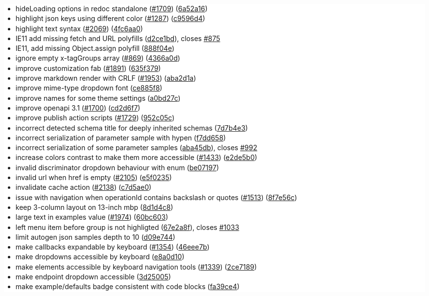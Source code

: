 * hideLoading options in redoc standalone ([#1709](https://github.com/Redocly/redoc/issues/1709)) ([6a52a16](https://github.com/Redocly/redoc/commit/6a52a16d5b75a2955da7217c4a264f0fa8e98c89))
* highlight json keys using different color ([#1287](https://github.com/Redocly/redoc/issues/1287)) ([c9596d4](https://github.com/Redocly/redoc/commit/c9596d4b6cd9dced9fdee77525e0da90960c562a))
* highlight text syntax ([#2069](https://github.com/Redocly/redoc/issues/2069)) ([4fc6aa0](https://github.com/Redocly/redoc/commit/4fc6aa0859c94e25fd30c4a4250455e44cc76488))
* IE11 add missing fetch and URL polyfills ([d2ce1bd](https://github.com/Redocly/redoc/commit/d2ce1bd928ed53db80314fefd5a9e99f8a556e8f)), closes [#875](https://github.com/Redocly/redoc/issues/875)
* IE11, add missing Object.assign polyfill ([888f04e](https://github.com/Redocly/redoc/commit/888f04e87204b19530294e5dcb91173bb0dd313d))
* ignore empty x-tagGroups array ([#869](https://github.com/Redocly/redoc/issues/869)) ([4366a0d](https://github.com/Redocly/redoc/commit/4366a0d1223d493b6b286dca45e2bf03893ea29c))
* improve customization fab ([#1891](https://github.com/Redocly/redoc/issues/1891)) ([635f379](https://github.com/Redocly/redoc/commit/635f379eb086268c91eef715148eca8f080cfb86))
* improve markdown render with CRLF ([#1953](https://github.com/Redocly/redoc/issues/1953)) ([aba2d1a](https://github.com/Redocly/redoc/commit/aba2d1ad2d8dda9f52055c36ebde1323457dfd3e))
* improve mime-type dropdown font ([ce885f8](https://github.com/Redocly/redoc/commit/ce885f864a4da300dd54e28242c3dc4a99db08aa))
* improve names for some theme settings ([a0bd27c](https://github.com/Redocly/redoc/commit/a0bd27c75427a39abc9c753b0654678eed2f3851))
* improve openapi 3.1 ([#1700](https://github.com/Redocly/redoc/issues/1700)) ([cd2d6f7](https://github.com/Redocly/redoc/commit/cd2d6f76e87c8385786a9c8e51c0d11c79d9707c))
* improve publish action scripts ([#1729](https://github.com/Redocly/redoc/issues/1729)) ([952c05c](https://github.com/Redocly/redoc/commit/952c05c6b4b95fe6082611fed9e2f0913272b904))
* incorrect detected schema title for deeply inherited schemas ([7d7b4e3](https://github.com/Redocly/redoc/commit/7d7b4e3fb870e70b2ed95338769dfbf8bd42ec14))
* incorrect serialization of parameter sample with hypen ([f7dd658](https://github.com/Redocly/redoc/commit/f7dd658a01158fb038fe3a7cea210657dcebff52))
* incorrect serialization of some parameter samples ([aba45db](https://github.com/Redocly/redoc/commit/aba45dbbe6a15af5419e0d2bf38d5aac5e5a9030)), closes [#992](https://github.com/Redocly/redoc/issues/992)
* increase colors contrast to make them more accessible ([#1433](https://github.com/Redocly/redoc/issues/1433)) ([e2de5b0](https://github.com/Redocly/redoc/commit/e2de5b065eabd00d301ea61106ddafc65bd83afa))
* invalid discriminator dropdown behaviour with enum ([be07197](https://github.com/Redocly/redoc/commit/be07197e6d1e85a3fd3e61189a36b288751c077d))
* invalid url when href is empty ([#2105](https://github.com/Redocly/redoc/issues/2105)) ([e5f0235](https://github.com/Redocly/redoc/commit/e5f02359851a3797283ee513d734ab8e27266b92))
* invalidate cache action ([#2138](https://github.com/Redocly/redoc/issues/2138)) ([c7d5ae0](https://github.com/Redocly/redoc/commit/c7d5ae03efb42579e832beefd4f8d1732fc5257d))
* issue with navigation when operationId contains backslash or quotes ([#1513](https://github.com/Redocly/redoc/issues/1513)) ([8f7e56c](https://github.com/Redocly/redoc/commit/8f7e56c747d88be5c5eb5c4bbaee0ff69e9cb2ec))
* keep 3-column layout on 13-inch mbp ([8d1d4c8](https://github.com/Redocly/redoc/commit/8d1d4c82e1377aecf936985ac13fa9bf5257562a))
* large text in examples value ([#1974](https://github.com/Redocly/redoc/issues/1974)) ([60bc603](https://github.com/Redocly/redoc/commit/60bc603e9bb85a0c9c7ac38f7014876d397f0191))
* left menu item before group is not highligted ([67e2a8f](https://github.com/Redocly/redoc/commit/67e2a8fb797a525ae80782c10c0ab030da0367a0)), closes [#1033](https://github.com/Redocly/redoc/issues/1033)
* limit autogen json samples depth to 10 ([d09e744](https://github.com/Redocly/redoc/commit/d09e744d1567fd8bd288d662b4a9c94a4061ed29))
* make callbacks expandable by keyboard ([#1354](https://github.com/Redocly/redoc/issues/1354)) ([46eee7b](https://github.com/Redocly/redoc/commit/46eee7b70c8ee9da0d8857a823c4df39a5f18b53))
* make dropdowns accessible by keyboard ([e8a0d10](https://github.com/Redocly/redoc/commit/e8a0d105ca52204b0d6fd61f5e909d9dbbe6f147))
* make elements accessible by keyboard navigation tools ([#1339](https://github.com/Redocly/redoc/issues/1339)) ([2ce7189](https://github.com/Redocly/redoc/commit/2ce71895bc14f9189b4e6cbdb6d838898717823f))
* make endpoint dropdown accessible ([3d25005](https://github.com/Redocly/redoc/commit/3d25005f084f06ac01b8fa13eb1d69092e99fd27))
* make example/defaults badge consistent with code blocks ([fa39ce4](https://github.com/Redocly/redoc/commit/fa39ce4eef5eaecb046d7c14a874a1134c804989))